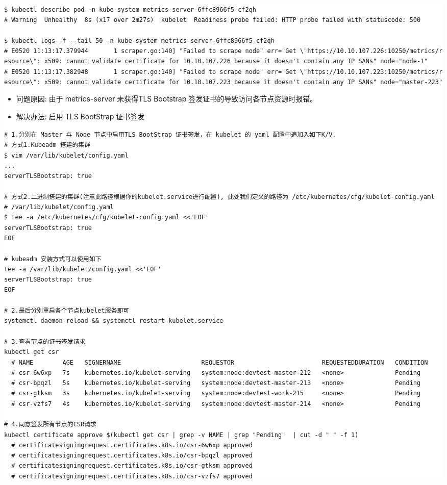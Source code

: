 
```
$ kubectl describe pod -n kube-system metrics-server-6ffc8966f5-cf2qh
# Warning  Unhealthy  8s (x17 over 2m27s)  kubelet  Readiness probe failed: HTTP probe failed with statuscode: 500

$ kubectl logs -f --tail 50 -n kube-system metrics-server-6ffc8966f5-cf2qh
# E0520 11:13:17.379944       1 scraper.go:140] "Failed to scrape node" err="Get \"https://10.10.107.226:10250/metrics/resource\": x509: cannot validate certificate for 10.10.107.226 because it doesn't contain any IP SANs" node="node-1"
# E0520 11:13:17.382948       1 scraper.go:140] "Failed to scrape node" err="Get \"https://10.10.107.223:10250/metrics/resource\": x509: cannot validate certificate for 10.10.107.223 because it doesn't contain any IP SANs" node="master-223"
```

-   问题原因: 由于 metrics-server 未获得TLS Bootstrap 签发证书的导致访问各节点资源时报错。
    
-   解决办法: 启用 TLS BootStrap 证书签发
    

```
# 1.分别在 Master 与 Node 节点中启用TLS BootStrap 证书签发，在 kubelet 的 yaml 配置中追加入如下K/V.
# 方式1.Kubeadm 搭建的集群
$ vim /var/lib/kubelet/config.yaml
...
serverTLSBootstrap: true

# 方式2.二进制搭建的集群(注意此路径根据你的kubelet.service进行配置), 此处我们定义的路径为 /etc/kubernetes/cfg/kubelet-config.yaml
# /var/lib/kubelet/config.yaml
$ tee -a /etc/kubernetes/cfg/kubelet-config.yaml <<'EOF'
serverTLSBootstrap: true
EOF

# kubeadm 安装方式可以使用如下
tee -a /var/lib/kubelet/config.yaml <<'EOF'
serverTLSBootstrap: true
EOF

# 2.最后分别重启各个节点kubelet服务即可
systemctl daemon-reload && systemctl restart kubelet.service

# 3.查看节点的证书签发请求
kubectl get csr
  # NAME        AGE   SIGNERNAME                      REQUESTOR                        REQUESTEDDURATION   CONDITION
  # csr-6w6xp   7s    kubernetes.io/kubelet-serving   system:node:devtest-master-212   <none>              Pending
  # csr-bpqzl   5s    kubernetes.io/kubelet-serving   system:node:devtest-master-213   <none>              Pending
  # csr-gtksm   3s    kubernetes.io/kubelet-serving   system:node:devtest-work-215     <none>              Pending
  # csr-vzfs7   4s    kubernetes.io/kubelet-serving   system:node:devtest-master-214   <none>              Pending

# 4.同意签发所有节点的CSR请求
kubectl certificate approve $(kubectl get csr | grep -v NAME | grep "Pending"  | cut -d " " -f 1)
  # certificatesigningrequest.certificates.k8s.io/csr-6w6xp approved
  # certificatesigningrequest.certificates.k8s.io/csr-bpqzl approved
  # certificatesigningrequest.certificates.k8s.io/csr-gtksm approved
  # certificatesigningrequest.certificates.k8s.io/csr-vzfs7 approved
```
